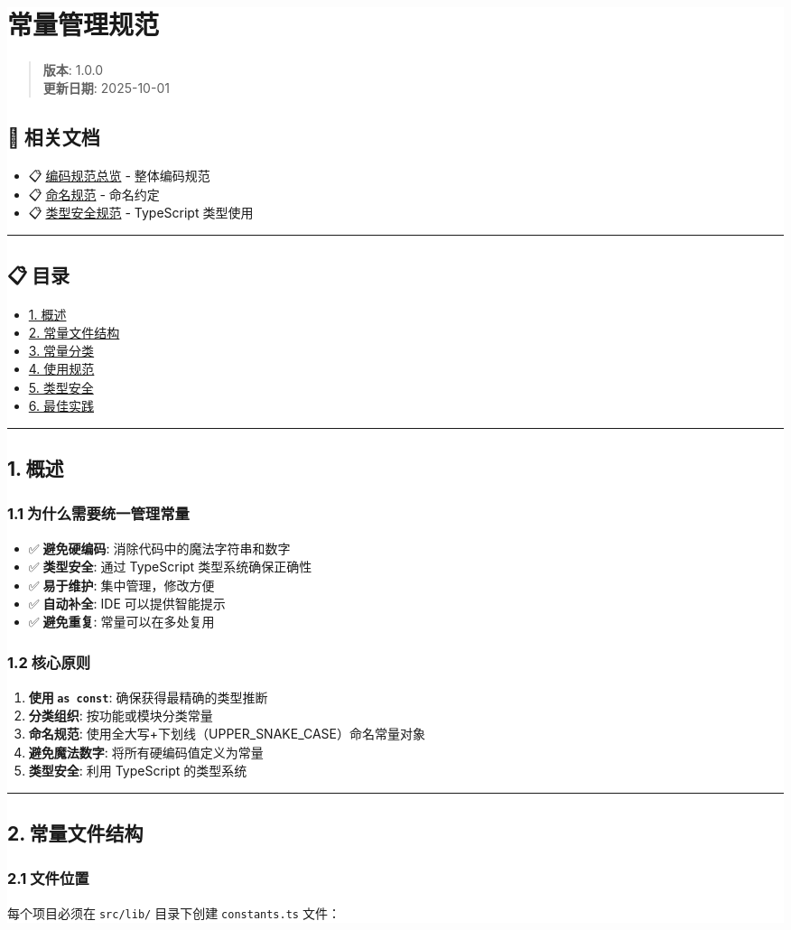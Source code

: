 # 常量管理规范

> **版本**: 1.0.0  
> **更新日期**: 2025-10-01

## 📖 相关文档

- 📋 [编码规范总览](./01-coding-standards.md) - 整体编码规范
- 📋 [命名规范](./05-naming-conventions.md) - 命名约定
- 📋 [类型安全规范](./06-type-safety.md) - TypeScript 类型使用

---

## 📋 目录

- [1. 概述](#1-概述)
- [2. 常量文件结构](#2-常量文件结构)
- [3. 常量分类](#3-常量分类)
- [4. 使用规范](#4-使用规范)
- [5. 类型安全](#5-类型安全)
- [6. 最佳实践](#6-最佳实践)

---

## 1. 概述

### 1.1 为什么需要统一管理常量

- ✅ **避免硬编码**: 消除代码中的魔法字符串和数字
- ✅ **类型安全**: 通过 TypeScript 类型系统确保正确性
- ✅ **易于维护**: 集中管理，修改方便
- ✅ **自动补全**: IDE 可以提供智能提示
- ✅ **避免重复**: 常量可以在多处复用

### 1.2 核心原则

1. **使用 `as const`**: 确保获得最精确的类型推断
2. **分类组织**: 按功能或模块分类常量
3. **命名规范**: 使用全大写+下划线（UPPER_SNAKE_CASE）命名常量对象
4. **避免魔法数字**: 将所有硬编码值定义为常量
5. **类型安全**: 利用 TypeScript 的类型系统

---

## 2. 常量文件结构

### 2.1 文件位置

每个项目必须在 `src/lib/` 目录下创建 `constants.ts` 文件：
